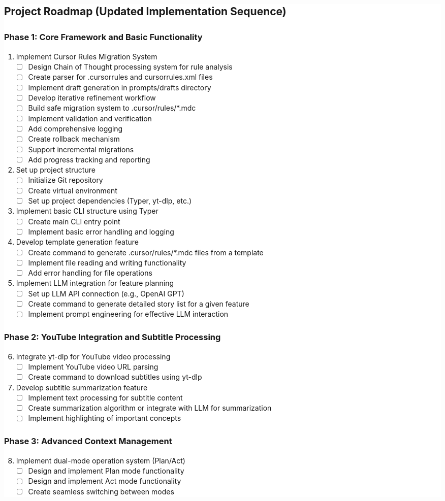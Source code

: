 ## Project Roadmap (Updated Implementation Sequence)

### Phase 1: Core Framework and Basic Functionality

1. Implement Cursor Rules Migration System
   - [ ] Design Chain of Thought processing system for rule analysis
   - [ ] Create parser for .cursorrules and cursorrules.xml files
   - [ ] Implement draft generation in prompts/drafts directory
   - [ ] Develop iterative refinement workflow
   - [ ] Build safe migration system to .cursor/rules/*.mdc
   - [ ] Implement validation and verification
   - [ ] Add comprehensive logging
   - [ ] Create rollback mechanism
   - [ ] Support incremental migrations
   - [ ] Add progress tracking and reporting

2. Set up project structure
   - [ ] Initialize Git repository
   - [ ] Create virtual environment
   - [ ] Set up project dependencies (Typer, yt-dlp, etc.)

3. Implement basic CLI structure using Typer
   - [ ] Create main CLI entry point
   - [ ] Implement basic error handling and logging

4. Develop template generation feature
   - [ ] Create command to generate .cursor/rules/*.mdc files from a template
   - [ ] Implement file reading and writing functionality
   - [ ] Add error handling for file operations

5. Implement LLM integration for feature planning
   - [ ] Set up LLM API connection (e.g., OpenAI GPT)
   - [ ] Create command to generate detailed story list for a given feature
   - [ ] Implement prompt engineering for effective LLM interaction

### Phase 2: YouTube Integration and Subtitle Processing

6. Integrate yt-dlp for YouTube video processing
   - [ ] Implement YouTube video URL parsing
   - [ ] Create command to download subtitles using yt-dlp

7. Develop subtitle summarization feature
   - [ ] Implement text processing for subtitle content
   - [ ] Create summarization algorithm or integrate with LLM for summarization
   - [ ] Implement highlighting of important concepts

### Phase 3: Advanced Context Management

8. Implement dual-mode operation system (Plan/Act)
   - [ ] Design and implement Plan mode functionality
   - [ ] Design and implement Act mode functionality
   - [ ] Create seamless switching between modes
